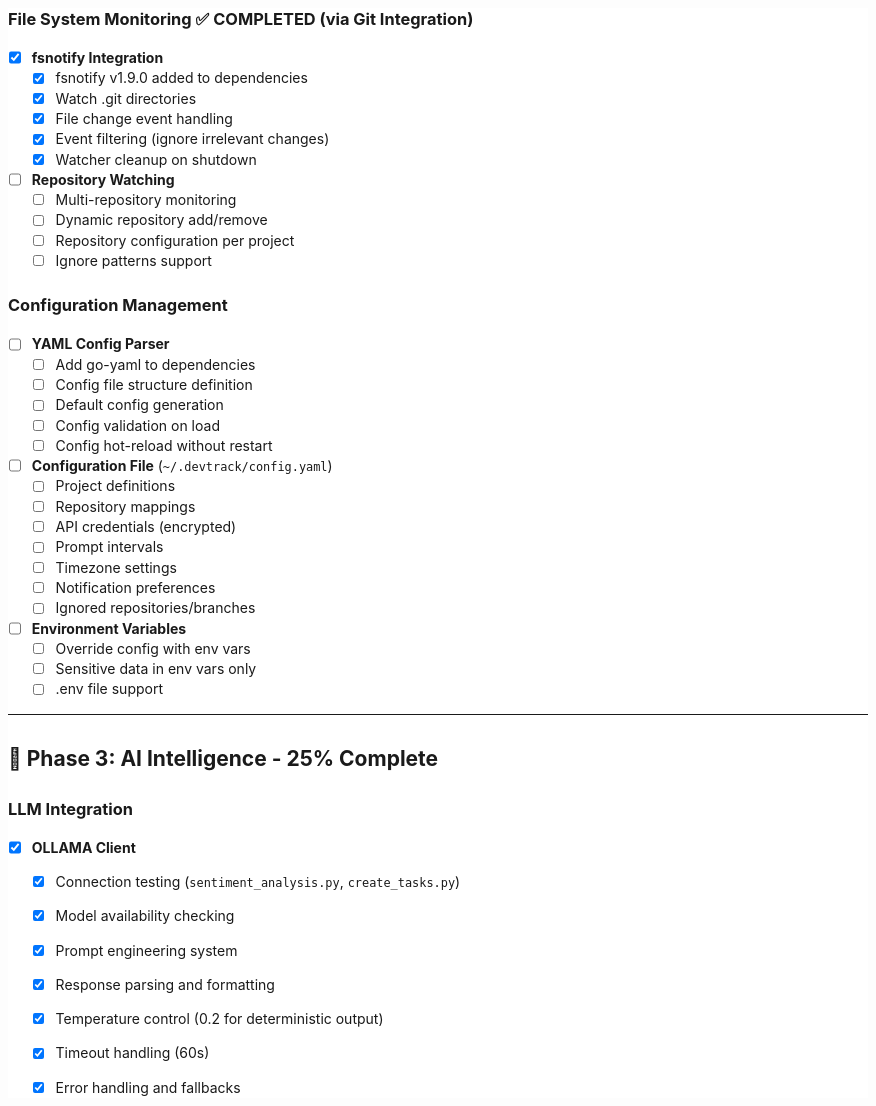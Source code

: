 ### File System Monitoring ✅ COMPLETED (via Git Integration)
- [x] **fsnotify Integration**
  - [x] fsnotify v1.9.0 added to dependencies
  - [x] Watch .git directories
  - [x] File change event handling
  - [x] Event filtering (ignore irrelevant changes)
  - [x] Watcher cleanup on shutdown
  
- [ ] **Repository Watching**
  - [ ] Multi-repository monitoring
  - [ ] Dynamic repository add/remove
  - [ ] Repository configuration per project
  - [ ] Ignore patterns support

### Configuration Management
- [ ] **YAML Config Parser**
  - [ ] Add go-yaml to dependencies
  - [ ] Config file structure definition
  - [ ] Default config generation
  - [ ] Config validation on load
  - [ ] Config hot-reload without restart
  
- [ ] **Configuration File** (`~/.devtrack/config.yaml`)
  - [ ] Project definitions
  - [ ] Repository mappings
  - [ ] API credentials (encrypted)
  - [ ] Prompt intervals
  - [ ] Timezone settings
  - [ ] Notification preferences
  - [ ] Ignored repositories/branches
  
- [ ] **Environment Variables**
  - [ ] Override config with env vars
  - [ ] Sensitive data in env vars only
  - [ ] .env file support

---

## 🎯 Phase 3: AI Intelligence - 25% Complete

### LLM Integration
- [x] **OLLAMA Client**
  - [x] Connection testing (`sentiment_analysis.py`, `create_tasks.py`)
  - [x] Model availability checking
  - [x] Prompt engineering system
  - [x] Response parsing and formatting
  - [x] Temperature control (0.2 for deterministic output)
  - [x] Timeout handling (60s)
  - [x] Error handling and fallbacks
  
